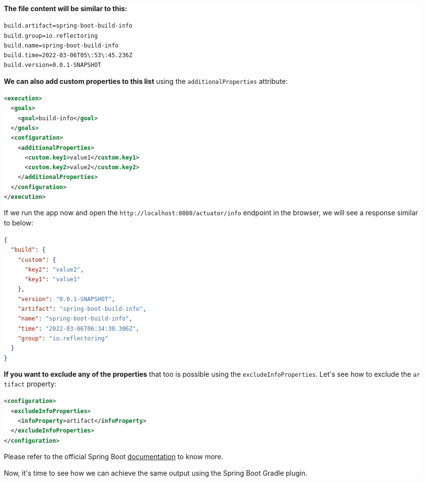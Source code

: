**The file content will be similar to this:**
```properties
build.artifact=spring-boot-build-info
build.group=io.reflectoring
build.name=spring-boot-build-info
build.time=2022-03-06T05\:53\:45.236Z
build.version=0.0.1-SNAPSHOT
```

**We can also add custom properties to this list** using the `additionalProperties` attribute:
```xml
<execution>
  <goals>
    <goal>build-info</goal>
  </goals>
  <configuration>
    <additionalProperties>
      <custom.key1>value1</custom.key1>
      <custom.key2>value2</custom.key2>
    </additionalProperties>
  </configuration>
</execution>
```
If we run the app now and open the `http://localhost:8080/actuator/info` endpoint in the browser, we will see a response similar to below:
```json
{
  "build": {
    "custom": {
      "key2": "value2",
      "key1": "value1"
    },
    "version": "0.0.1-SNAPSHOT",
    "artifact": "spring-boot-build-info",
    "name": "spring-boot-build-info",
    "time": "2022-03-06T06:34:30.306Z",
    "group": "io.reflectoring"
  }
}
```

**If you want to exclude any of the properties** that too is possible using the `excludeInfoProperties`. Let's see how to exclude the `artifact` property:
```xml
<configuration>
  <excludeInfoProperties>
    <infoProperty>artifact</infoProperty>
  </excludeInfoProperties>
</configuration>
```
 Please refer to the official Spring Boot [documentation](https://docs.spring.io/spring-boot/docs/current/maven-plugin/reference/htmlsingle/#goals-build-info) to know more.

Now, it's time to see how we can achieve the same output using the Spring Boot Gradle plugin.
